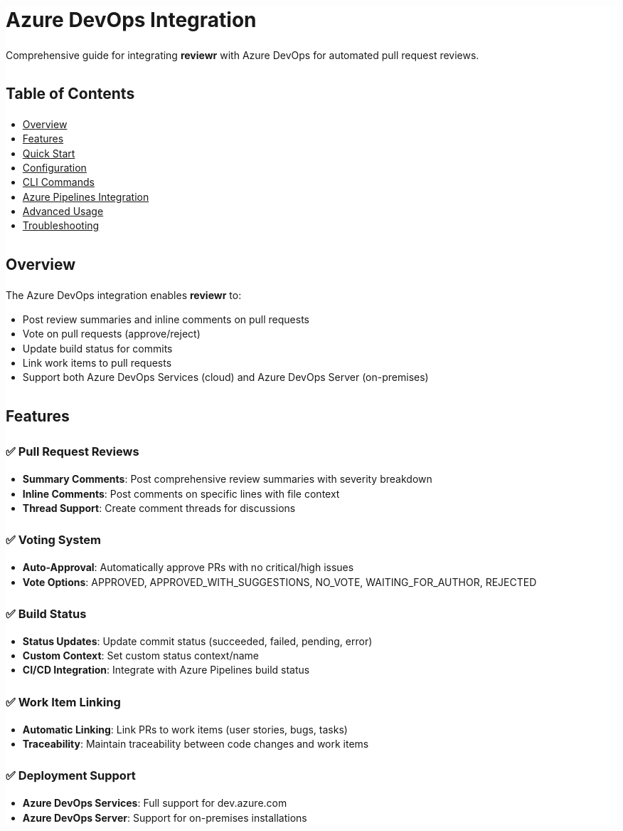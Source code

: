 # Azure DevOps Integration

Comprehensive guide for integrating **reviewr** with Azure DevOps for automated pull request reviews.

## Table of Contents

- [Overview](#overview)
- [Features](#features)
- [Quick Start](#quick-start)
- [Configuration](#configuration)
- [CLI Commands](#cli-commands)
- [Azure Pipelines Integration](#azure-pipelines-integration)
- [Advanced Usage](#advanced-usage)
- [Troubleshooting](#troubleshooting)

## Overview

The Azure DevOps integration enables **reviewr** to:
- Post review summaries and inline comments on pull requests
- Vote on pull requests (approve/reject)
- Update build status for commits
- Link work items to pull requests
- Support both Azure DevOps Services (cloud) and Azure DevOps Server (on-premises)

## Features

### ✅ Pull Request Reviews
- **Summary Comments**: Post comprehensive review summaries with severity breakdown
- **Inline Comments**: Post comments on specific lines with file context
- **Thread Support**: Create comment threads for discussions

### ✅ Voting System
- **Auto-Approval**: Automatically approve PRs with no critical/high issues
- **Vote Options**: APPROVED, APPROVED_WITH_SUGGESTIONS, NO_VOTE, WAITING_FOR_AUTHOR, REJECTED

### ✅ Build Status
- **Status Updates**: Update commit status (succeeded, failed, pending, error)
- **Custom Context**: Set custom status context/name
- **CI/CD Integration**: Integrate with Azure Pipelines build status

### ✅ Work Item Linking
- **Automatic Linking**: Link PRs to work items (user stories, bugs, tasks)
- **Traceability**: Maintain traceability between code changes and work items

### ✅ Deployment Support
- **Azure DevOps Services**: Full support for dev.azure.com
- **Azure DevOps Server**: Support for on-premises installations
